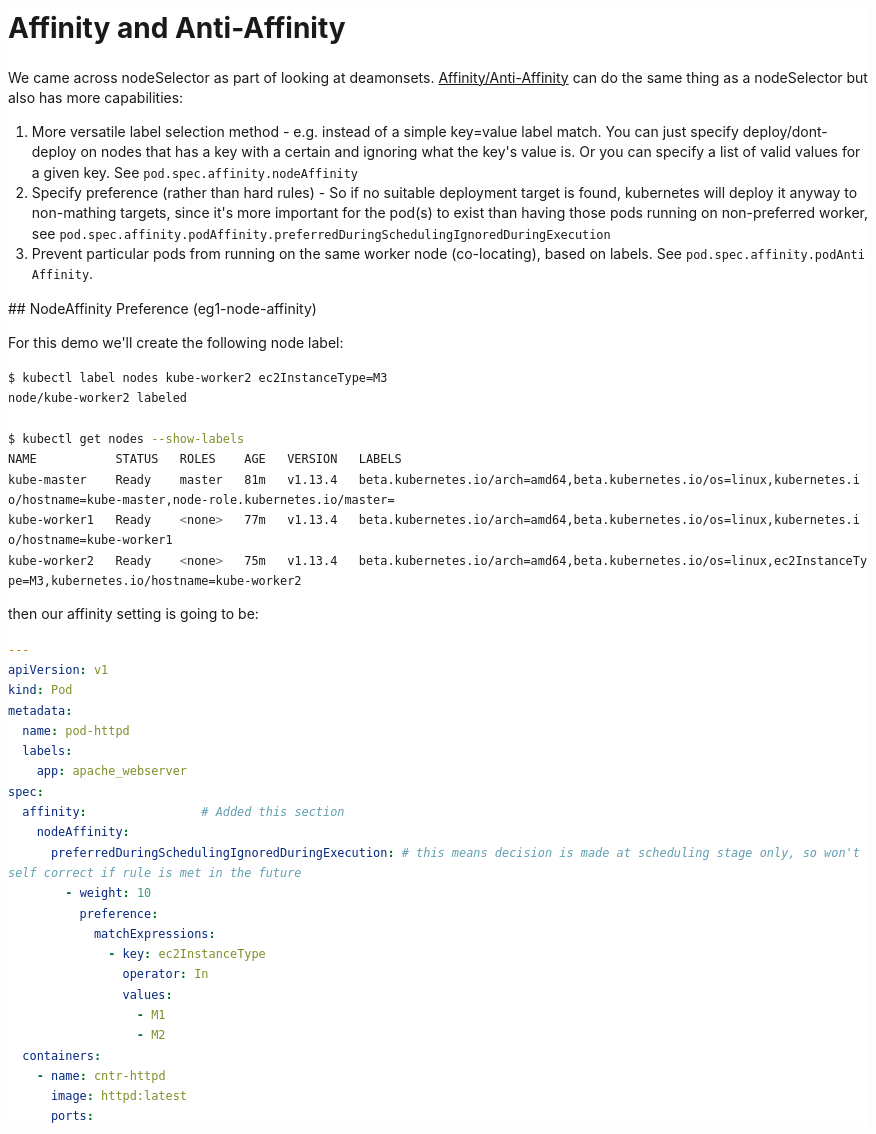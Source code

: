 # Affinity and Anti-Affinity

We came across nodeSelector as part of looking at deamonsets. [Affinity/Anti-Affinity](https://kubernetes.io/docs/concepts/configuration/assign-pod-node/#affinity-and-anti-affinity) can do the same thing as a nodeSelector but also has more capabilities:

1. More versatile label selection method - e.g. instead of a simple key=value label match. You can just specify deploy/dont-deploy on nodes that has a key with a certain and ignoring what the key's value is. Or you can specify a list of valid values for a given key.  See `pod.spec.affinity.nodeAffinity`
2. Specify preference (rather than hard rules) - So if no suitable deployment target is found, kubernetes will deploy it anyway to non-mathing targets, since it's more important for the pod(s) to exist than having those pods running on non-preferred worker, see `pod.spec.affinity.podAffinity.preferredDuringSchedulingIgnoredDuringExecution`
3. Prevent particular pods from running on the same worker node (co-locating), based on labels. See `pod.spec.affinity.podAntiAffinity`.


## NodeAffinity Preference (eg1-node-affinity)

For this demo we'll create the following node label:


```bash
$ kubectl label nodes kube-worker2 ec2InstanceType=M3
node/kube-worker2 labeled

$ kubectl get nodes --show-labels
NAME           STATUS   ROLES    AGE   VERSION   LABELS
kube-master    Ready    master   81m   v1.13.4   beta.kubernetes.io/arch=amd64,beta.kubernetes.io/os=linux,kubernetes.io/hostname=kube-master,node-role.kubernetes.io/master=
kube-worker1   Ready    <none>   77m   v1.13.4   beta.kubernetes.io/arch=amd64,beta.kubernetes.io/os=linux,kubernetes.io/hostname=kube-worker1
kube-worker2   Ready    <none>   75m   v1.13.4   beta.kubernetes.io/arch=amd64,beta.kubernetes.io/os=linux,ec2InstanceType=M3,kubernetes.io/hostname=kube-worker2

```

then our affinity setting is going to be:


```yaml
---
apiVersion: v1
kind: Pod
metadata:
  name: pod-httpd
  labels:
    app: apache_webserver
spec:
  affinity:                # Added this section
    nodeAffinity:
      preferredDuringSchedulingIgnoredDuringExecution: # this means decision is made at scheduling stage only, so won't self correct if rule is met in the future
        - weight: 10
          preference:
            matchExpressions: 
              - key: ec2InstanceType
                operator: In
                values:
                  - M1
                  - M2
  containers:
    - name: cntr-httpd
      image: httpd:latest
      ports:
```